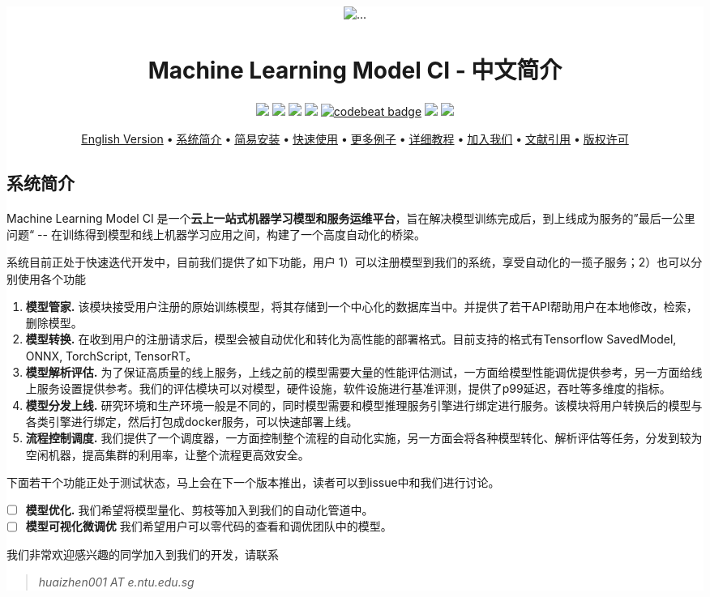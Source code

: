 <p align="center"> <img src="docs/img/iconv1.svg" width="230" alt="..."> </p>

<h1 align="center">
    Machine Learning Model CI - 中文简介
</h1>

<p align="center">
    <a href="https://www.python.org/downloads/release/python-370/" title="python version"><img src="https://img.shields.io/badge/Python-3.7%2B-blue.svg"></a>
    <a href="https://travis-ci.com/cap-ntu/ML-Model-CI" title="Build Status"><img src="https://travis-ci.com/cap-ntu/ML-Model-CI.svg?token=SvqJmaGbqAbwcc7DNkD2&branch=master"></a>
    <a href="https://app.fossa.com/projects/custom%2B8170%2Fgithub.com%2Fcap-ntu%2FML-Model-CI?ref=badge_shield" title="FOSSA Status"><img src="https://app.fossa.com/api/projects/custom%2B8170%2Fgithub.com%2Fcap-ntu%2FML-Model-CI.svg?type=shield"></a>
    <a href="https://www.codacy.com?utm_source=github.com&amp;utm_medium=referral&amp;utm_content=cap-ntu/ML-Model-CI&amp;utm_campaign=Badge_Grade" title="Codacy Badge"><img src="https://app.codacy.com/project/badge/Grade/bfb9f8b11d634602acd8b67484a43318"></a>
    <a href="https://codebeat.co/a/yizheng-huang/projects/github-com-cap-ntu-ml-model-ci-master"><img alt="codebeat badge" src="https://codebeat.co/badges/343cc340-21c6-4d34-ae2c-48a48e2862ba" /></a>
    <a href="https://github.com/cap-ntu/ML-Model-CI/graphs/commit-activity" title="Maintenance"><img src="https://img.shields.io/badge/Maintained%3F-YES-yellow.svg"></a>
    <a href="https://gitter.im/ML-Model-CI/community?utm_source=badge&utm_medium=badge&utm_campaign=pr-badge" title="Gitter"><img src="https://badges.gitter.im/ML-Model-CI/community.svg"></a>
</p>

<p align="center">
    <a href="README.md">English Version</a> •
    <a href="#系统简介">系统简介</a> •
    <a href="#简易安装">简易安装</a> •
    <a href="#快速使用">快速使用</a> •
    <a href="#更多例子">更多例子</a> •
    <a href="#详细教程">详细教程</a> •
    <a href="#加入我们">加入我们</a> •
    <a href="#文献引用">文献引用</a> •
    <a href="#版权许可">版权许可</a>
</p>

## 系统简介

Machine Learning Model CI 是一个**云上一站式机器学习模型和服务运维平台**，旨在解决模型训练完成后，到上线成为服务的”最后一公里问题“ -- 在训练得到模型和线上机器学习应用之间，构建了一个高度自动化的桥梁。

系统目前正处于快速迭代开发中，目前我们提供了如下功能，用户 1）可以注册模型到我们的系统，享受自动化的一揽子服务；2）也可以分别使用各个功能

1. **模型管家.** 该模块接受用户注册的原始训练模型，将其存储到一个中心化的数据库当中。并提供了若干API帮助用户在本地修改，检索，删除模型。
2. **模型转换.** 在收到用户的注册请求后，模型会被自动优化和转化为高性能的部署格式。目前支持的格式有Tensorflow SavedModel, ONNX, TorchScript, TensorRT。
3. **模型解析评估.** 为了保证高质量的线上服务，上线之前的模型需要大量的性能评估测试，一方面给模型性能调优提供参考，另一方面给线上服务设置提供参考。我们的评估模块可以对模型，硬件设施，软件设施进行基准评测，提供了p99延迟，吞吐等多维度的指标。
4. **模型分发上线.** 研究环境和生产环境一般是不同的，同时模型需要和模型推理服务引擎进行绑定进行服务。该模块将用户转换后的模型与各类引擎进行绑定，然后打包成docker服务，可以快速部署上线。
5. **流程控制调度.** 我们提供了一个调度器，一方面控制整个流程的自动化实施，另一方面会将各种模型转化、解析评估等任务，分发到较为空闲机器，提高集群的利用率，让整个流程更高效安全。

下面若干个功能正处于测试状态，马上会在下一个版本推出，读者可以到issue中和我们进行讨论。

- [ ] **模型优化.** 我们希望将模型量化、剪枝等加入到我们的自动化管道中。
- [ ] **模型可视化微调优** 我们希望用户可以零代码的查看和调优团队中的模型。

我们非常欢迎感兴趣的同学加入到我们的开发，请联系
> *huaizhen001 AT e.ntu.edu.sg*

